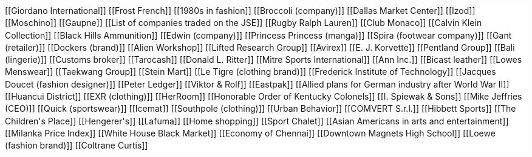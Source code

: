 [[Giordano International]]
[[Frost French]]
[[1980s in fashion]]
[[Broccoli (company)]]
[[Dallas Market Center]]
[[Izod]]
[[Moschino]]
[[Gaupne]]
[[List of companies traded on the JSE]]
[[Rugby Ralph Lauren]]
[[Club Monaco]]
[[Calvin Klein Collection]]
[[Black Hills Ammunition]]
[[Edwin (company)]]
[[Princess Princess (manga)]]
[[Spira (footwear company)]]
[[Gant (retailer)]]
[[Dockers (brand)]]
[[Alien Workshop]]
[[Lifted Research Group]]
[[Avirex]]
[[E. J. Korvette]]
[[Pentland Group]]
[[Bali (lingerie)]]
[[Customs broker]]
[[Tarocash]]
[[Donald L. Ritter]]
[[Mitre Sports International]]
[[Ann Inc.]]
[[Bicast leather]]
[[Lowes Menswear]]
[[Taekwang Group]]
[[Stein Mart]]
[[Le Tigre (clothing brand)]]
[[Frederick Institute of Technology]]
[[Jacques Doucet (fashion designer)]]
[[Peter Ledger]]
[[Viktor & Rolf]]
[[Eastpak]]
[[Allied plans for German industry after World War II]]
[[Huancui District]]
[[EXR (clothing)]]
[[HerRoom]]
[[Honorable Order of Kentucky Colonels]]
[[I. Spiewak & Sons]]
[[Mike Jeffries (CEO)]]
[[Quick (sportswear)]]
[[Icemat]]
[[Southpole (clothing)]]
[[Urban Behavior]]
[[COMVERT S.r.l.]]
[[Hibbett Sports]]
[[The Children's Place]]
[[Hengerer's]]
[[Lafuma]]
[[Home shopping]]
[[Sport Chalet]]
[[Asian Americans in arts and entertainment]]
[[Milanka Price Index]]
[[White House Black Market]]
[[Economy of Chennai]]
[[Downtown Magnets High School]]
[[Loewe (fashion brand)]]
[[Coltrane Curtis]]